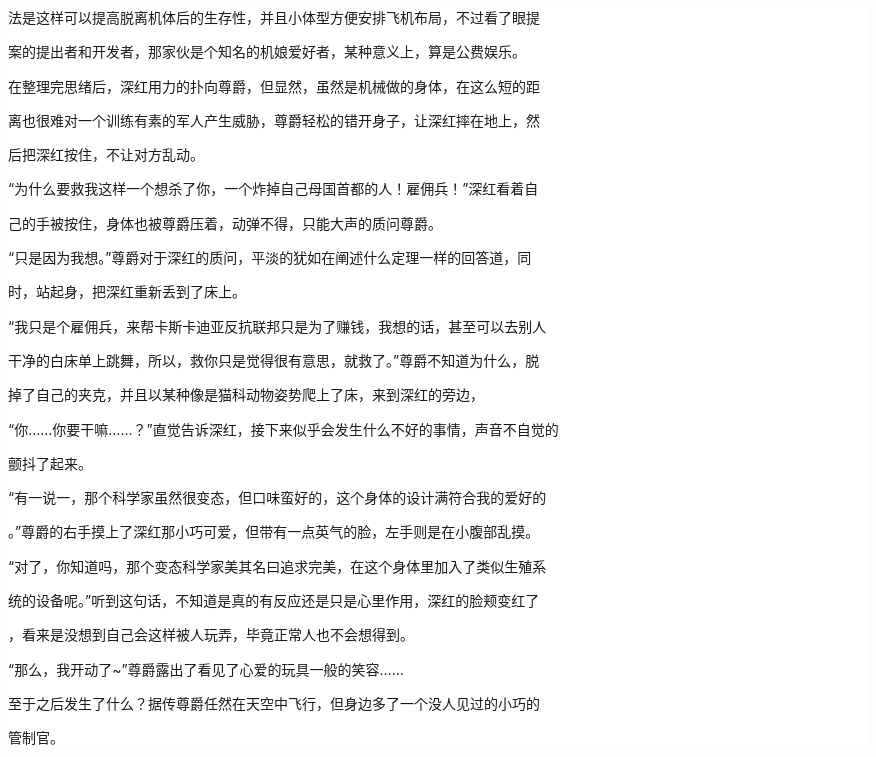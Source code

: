 法是这样可以提高脱离机体后的生存性，并且小体型方便安排飞机布局，不过看了眼提

案的提出者和开发者，那家伙是个知名的机娘爱好者，某种意义上，算是公费娱乐。

在整理完思绪后，深红用力的扑向尊爵，但显然，虽然是机械做的身体，在这么短的距

离也很难对一个训练有素的军人产生威胁，尊爵轻松的错开身子，让深红摔在地上，然

后把深红按住，不让对方乱动。

“为什么要救我这样一个想杀了你，一个炸掉自己母国首都的人！雇佣兵！”深红看着自

己的手被按住，身体也被尊爵压着，动弹不得，只能大声的质问尊爵。

“只是因为我想。”尊爵对于深红的质问，平淡的犹如在阐述什么定理一样的回答道，同

时，站起身，把深红重新丢到了床上。

“我只是个雇佣兵，来帮卡斯卡迪亚反抗联邦只是为了赚钱，我想的话，甚至可以去别人

干净的白床单上跳舞，所以，救你只是觉得很有意思，就救了。”尊爵不知道为什么，脱

掉了自己的夹克，并且以某种像是猫科动物姿势爬上了床，来到深红的旁边，

“你……你要干嘛……？”直觉告诉深红，接下来似乎会发生什么不好的事情，声音不自觉的

颤抖了起来。

“有一说一，那个科学家虽然很变态，但口味蛮好的，这个身体的设计满符合我的爱好的

。”尊爵的右手摸上了深红那小巧可爱，但带有一点英气的脸，左手则是在小腹部乱摸。

“对了，你知道吗，那个变态科学家美其名曰追求完美，在这个身体里加入了类似生殖系

统的设备呢。”听到这句话，不知道是真的有反应还是只是心里作用，深红的脸颊变红了

，看来是没想到自己会这样被人玩弄，毕竟正常人也不会想得到。

“那么，我开动了~”尊爵露出了看见了心爱的玩具一般的笑容……

至于之后发生了什么？据传尊爵任然在天空中飞行，但身边多了一个没人见过的小巧的

管制官。


